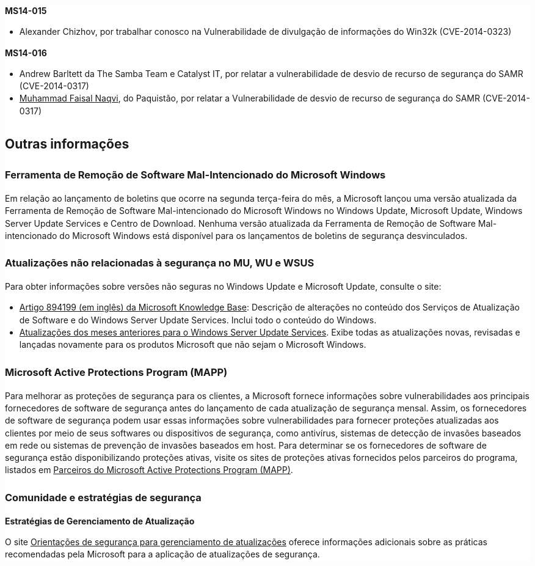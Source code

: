 **MS14-015**

-   Alexander Chizhov, por trabalhar conosco na Vulnerabilidade de divulgação de informações do Win32k (CVE-2014-0323)

**MS14-016**

-   Andrew Barltett da The Samba Team e Catalyst IT, por relatar a vulnerabilidade de desvio de recurso de segurança do SAMR (CVE-2014-0317)
-   [Muhammad Faisal Naqvi](http://ae.linkedin.com/in/mfaisalnaqvi), do Paquistão, por relatar a Vulnerabilidade de desvio de recurso de segurança do SAMR (CVE-2014-0317)

Outras informações
------------------

 
### Ferramenta de Remoção de Software Mal-Intencionado do Microsoft Windows

Em relação ao lançamento de boletins que ocorre na segunda terça-feira do mês, a Microsoft lançou uma versão atualizada da Ferramenta de Remoção de Software Mal-intencionado do Microsoft Windows no Windows Update, Microsoft Update, Windows Server Update Services e Centro de Download. Nenhuma versão atualizada da Ferramenta de Remoção de Software Mal-intencionado do Microsoft Windows está disponível para os lançamentos de boletins de segurança desvinculados.

### Atualizações não relacionadas à segurança no MU, WU e WSUS

Para obter informações sobre versões não seguras no Windows Update e Microsoft Update, consulte o site:

-   [Artigo 894199 (em inglês) da Microsoft Knowledge Base](https://support.microsoft.com/kb/894199): Descrição de alterações no conteúdo dos Serviços de Atualização de Software e do Windows Server Update Services. Inclui todo o conteúdo do Windows.
-   [Atualizações dos meses anteriores para o Windows Server Update Services](http://technet.microsoft.com/wsus/bb456965). Exibe todas as atualizações novas, revisadas e lançadas novamente para os produtos Microsoft que não sejam o Microsoft Windows.

### Microsoft Active Protections Program (MAPP)

Para melhorar as proteções de segurança para os clientes, a Microsoft fornece informações sobre vulnerabilidades aos principais fornecedores de software de segurança antes do lançamento de cada atualização de segurança mensal. Assim, os fornecedores de software de segurança podem usar essas informações sobre vulnerabilidades para fornecer proteções atualizadas aos clientes por meio de seus softwares ou dispositivos de segurança, como antivírus, sistemas de detecção de invasões baseados em rede ou sistemas de prevenção de invasões baseados em host. Para determinar se os fornecedores de software de segurança estão disponibilizando proteções ativas, visite os sites de proteções ativas fornecidos pelos parceiros do programa, listados em [Parceiros do Microsoft Active Protections Program (MAPP)](http://go.microsoft.com/fwlink/?linkid=215201).

### Comunidade e estratégias de segurança

**Estratégias de Gerenciamento de Atualização**

O site [Orientações de segurança para gerenciamento de atualizações](http://go.microsoft.com/fwlink/?linkid=21168) oferece informações adicionais sobre as práticas recomendadas pela Microsoft para a aplicação de atualizações de segurança.
